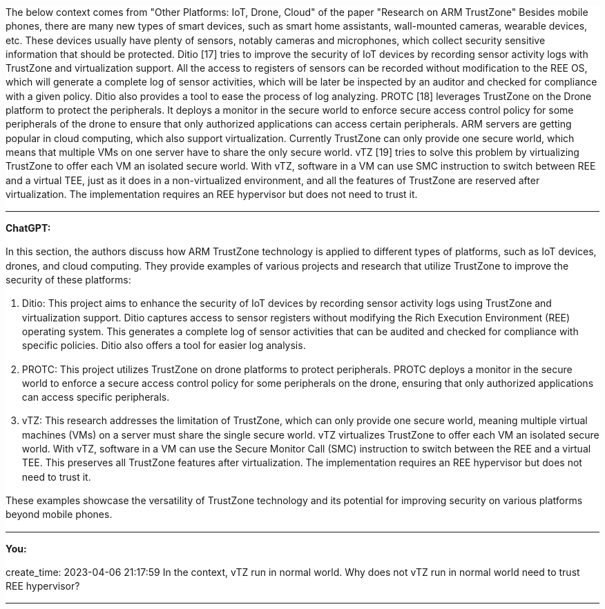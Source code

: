 The below context comes from "Other Platforms: IoT, Drone, Cloud" of the paper "Research on ARM TrustZone"  Besides mobile phones, there are many new types of smart devices, such as smart home assistants, wall-mounted cameras, wearable devices, etc. These devices usually have plenty of sensors, notably cameras and microphones, which collect security sensitive information that should be protected. Ditio [17] tries to improve the security of IoT devices by recording sensor activity logs with TrustZone and virtualization support. All the access to registers of sensors can be recorded without modification to the REE OS, which will generate a complete log of sensor activities, which will be later be inspected by an auditor and checked for compliance with a given policy. Ditio also provides a tool to ease the process of log analyzing. PROTC [18] leverages TrustZone on the Drone platform to protect the peripherals. It deploys a monitor in the secure world to enforce secure access control policy for some peripherals of the drone to ensure that only authorized applications can access certain peripherals. ARM servers are getting popular in cloud computing, which also support virtualization. Currently TrustZone can only provide one secure world, which means that multiple VMs on one server have to share the only secure world. vTZ [19] tries to solve this problem by virtualizing TrustZone to offer each VM an isolated secure world. With vTZ, software in a VM can use SMC instruction to switch between REE and a virtual TEE, just as it does in a non-virtualized environment, and all the features of TrustZone are reserved after virtualization. The implementation requires an REE hypervisor but does not need to trust it.

* * *

**ChatGPT:**

In this section, the authors discuss how ARM TrustZone technology is applied to different types of platforms, such as IoT devices, drones, and cloud computing. They provide examples of various projects and research that utilize TrustZone to improve the security of these platforms:

1. Ditio: This project aims to enhance the security of IoT devices by recording sensor activity logs using TrustZone and virtualization support. Ditio captures access to sensor registers without modifying the Rich Execution Environment (REE) operating system. This generates a complete log of sensor activities that can be audited and checked for compliance with specific policies. Ditio also offers a tool for easier log analysis.

2. PROTC: This project utilizes TrustZone on drone platforms to protect peripherals. PROTC deploys a monitor in the secure world to enforce a secure access control policy for some peripherals on the drone, ensuring that only authorized applications can access specific peripherals.

3. vTZ: This research addresses the limitation of TrustZone, which can only provide one secure world, meaning multiple virtual machines (VMs) on a server must share the single secure world. vTZ virtualizes TrustZone to offer each VM an isolated secure world. With vTZ, software in a VM can use the Secure Monitor Call (SMC) instruction to switch between the REE and a virtual TEE. This preserves all TrustZone features after virtualization. The implementation requires an REE hypervisor but does not need to trust it.

These examples showcase the versatility of TrustZone technology and its potential for improving security on various platforms beyond mobile phones.

* * *

**You:**

create_time: 2023-04-06 21:17:59
In the context, vTZ run in normal world. Why does not vTZ run in normal world need to trust REE hypervisor?

* * *
